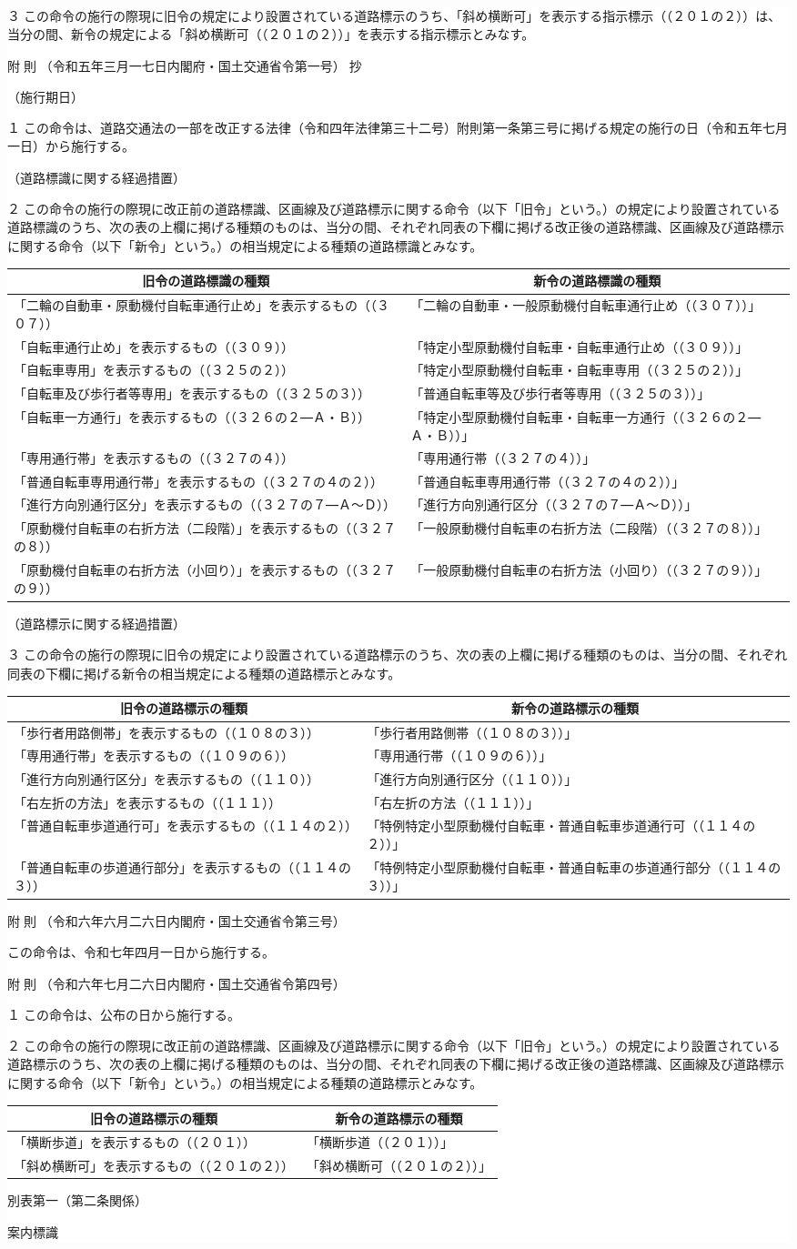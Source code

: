 ３ この命令の施行の際現に旧令の規定により設置されている道路標示のうち、「斜め横断可」を表示する指示標示（（２０１の２））は、当分の間、新令の規定による「斜め横断可（（２０１の２））」を表示する指示標示とみなす。

附 則 （令和五年三月一七日内閣府・国土交通省令第一号） 抄

（施行期日）

１ この命令は、道路交通法の一部を改正する法律（令和四年法律第三十二号）附則第一条第三号に掲げる規定の施行の日（令和五年七月一日）から施行する。

（道路標識に関する経過措置）

２ この命令の施行の際現に改正前の道路標識、区画線及び道路標示に関する命令（以下「旧令」という。）の規定により設置されている道路標識のうち、次の表の上欄に掲げる種類のものは、当分の間、それぞれ同表の下欄に掲げる改正後の道路標識、区画線及び道路標示に関する命令（以下「新令」という。）の相当規定による種類の道路標識とみなす。

旧令の道路標識の種類 | 新令の道路標識の種類  
---|---  
「二輪の自動車・原動機付自転車通行止め」を表示するもの（（３０７）） | 「二輪の自動車・一般原動機付自転車通行止め（（３０７））」  
「自転車通行止め」を表示するもの（（３０９）） | 「特定小型原動機付自転車・自転車通行止め（（３０９））」  
「自転車専用」を表示するもの（（３２５の２）） | 「特定小型原動機付自転車・自転車専用（（３２５の２））」  
「自転車及び歩行者等専用」を表示するもの（（３２５の３）） | 「普通自転車等及び歩行者等専用（（３２５の３））」  
「自転車一方通行」を表示するもの（（３２６の２―Ａ・Ｂ）） | 「特定小型原動機付自転車・自転車一方通行（（３２６の２―Ａ・Ｂ））」  
「専用通行帯」を表示するもの（（３２７の４）） | 「専用通行帯（（３２７の４））」  
「普通自転車専用通行帯」を表示するもの（（３２７の４の２）） | 「普通自転車専用通行帯（（３２７の４の２））」  
「進行方向別通行区分」を表示するもの（（３２７の７―Ａ～Ｄ）） | 「進行方向別通行区分（（３２７の７―Ａ～Ｄ））」  
「原動機付自転車の右折方法（二段階）」を表示するもの（（３２７の８）） | 「一般原動機付自転車の右折方法（二段階）（（３２７の８））」  
「原動機付自転車の右折方法（小回り）」を表示するもの（（３２７の９）） | 「一般原動機付自転車の右折方法（小回り）（（３２７の９））」  
  
（道路標示に関する経過措置）

３ この命令の施行の際現に旧令の規定により設置されている道路標示のうち、次の表の上欄に掲げる種類のものは、当分の間、それぞれ同表の下欄に掲げる新令の相当規定による種類の道路標示とみなす。

旧令の道路標示の種類 | 新令の道路標示の種類  
---|---  
「歩行者用路側帯」を表示するもの（（１０８の３）） | 「歩行者用路側帯（（１０８の３））」  
「専用通行帯」を表示するもの（（１０９の６）） | 「専用通行帯（（１０９の６））」  
「進行方向別通行区分」を表示するもの（（１１０）） | 「進行方向別通行区分（（１１０））」  
「右左折の方法」を表示するもの（（１１１）） | 「右左折の方法（（１１１））」  
「普通自転車歩道通行可」を表示するもの（（１１４の２）） | 「特例特定小型原動機付自転車・普通自転車歩道通行可（（１１４の２））」  
「普通自転車の歩道通行部分」を表示するもの（（１１４の３）） | 「特例特定小型原動機付自転車・普通自転車の歩道通行部分（（１１４の３））」  
  
附 則 （令和六年六月二六日内閣府・国土交通省令第三号）

この命令は、令和七年四月一日から施行する。

附 則 （令和六年七月二六日内閣府・国土交通省令第四号）

１ この命令は、公布の日から施行する。

２ この命令の施行の際現に改正前の道路標識、区画線及び道路標示に関する命令（以下「旧令」という。）の規定により設置されている道路標示のうち、次の表の上欄に掲げる種類のものは、当分の間、それぞれ同表の下欄に掲げる改正後の道路標識、区画線及び道路標示に関する命令（以下「新令」という。）の相当規定による種類の道路標示とみなす。

旧令の道路標示の種類 | 新令の道路標示の種類  
---|---  
「横断歩道」を表示するもの（（２０１）） | 「横断歩道（（２０１））」  
「斜め横断可」を表示するもの（（２０１の２）） | 「斜め横断可（（２０１の２））」  
  
別表第一（第二条関係）

案内標識
